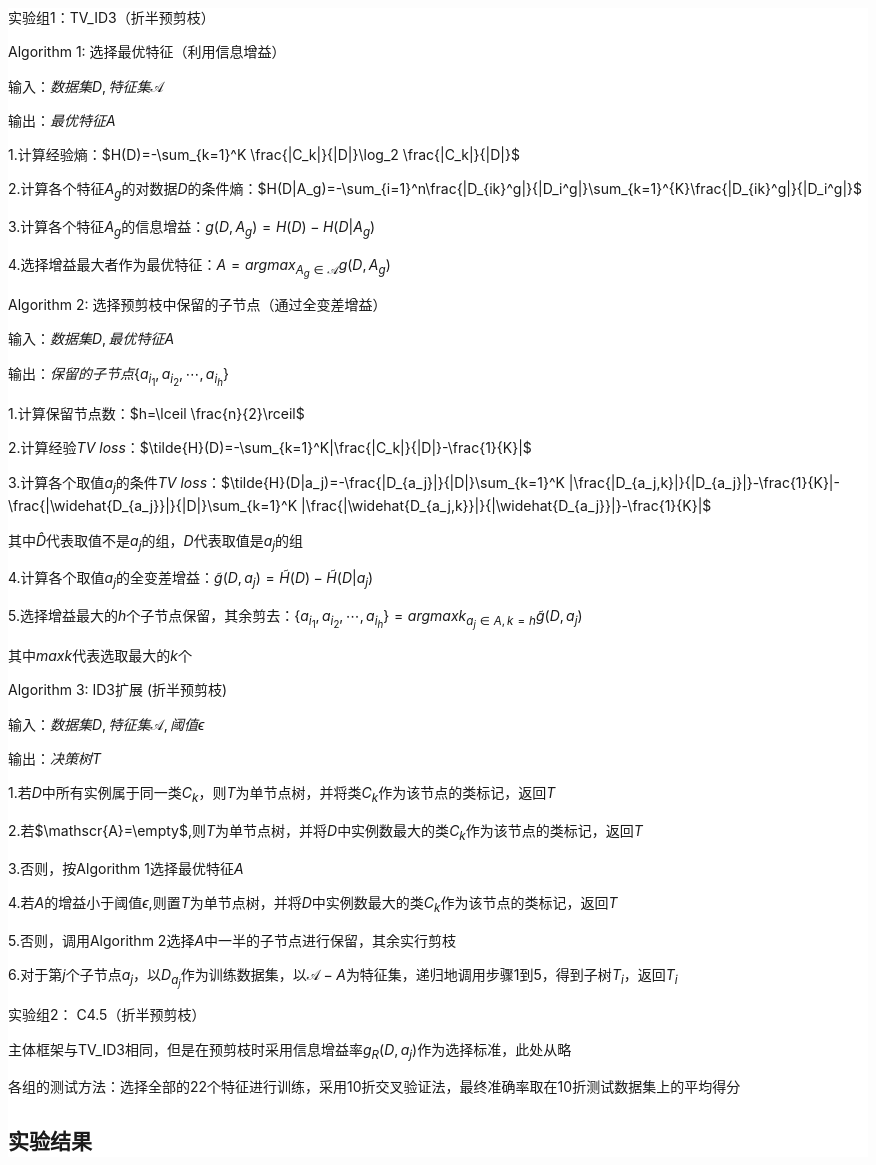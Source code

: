 实验组1：TV_ID3（折半预剪枝）

Algorithm 1: 选择最优特征（利用信息增益）

输入：$数据集D,特征集\mathscr{A}$

输出：$最优特征A$

1.计算经验熵：$H(D)=-\sum_{k=1}^K \frac{|C_k|}{|D|}\log_2 \frac{|C_k|}{|D|}$

2.计算各个特征$A_g$的对数据$D$的条件熵：$H(D|A_g)=-\sum_{i=1}^n\frac{|D_{ik}^g|}{|D_i^g|}\sum_{k=1}^{K}\frac{|D_{ik}^g|}{|D_i^g|}$

3.计算各个特征$A_g$的信息增益：$g(D,A_g)=H(D)-H(D|A_g)$

4.选择增益最大者作为最优特征：$A=argmax_{A_g\in\mathscr{A}}g(D,A_g)$

Algorithm 2: 选择预剪枝中保留的子节点（通过全变差增益）

输入：$数据集D,最优特征A$

输出：$保留的子节点\{a_{i_1},a_{i_2},\cdots,a_{i_h}\}$

1.计算保留节点数：$h=\lceil \frac{n}{2}\rceil$

2.计算经验$TV\ loss$：$\tilde{H}(D)=-\sum_{k=1}^K|\frac{|C_k|}{|D|}-\frac{1}{K}|$

3.计算各个取值$a_j$的条件$TV\ loss$：$\tilde{H}(D|a_j)=-\frac{|D_{a_j}|}{|D|}\sum_{k=1}^K |\frac{|D_{a_j,k}|}{|D_{a_j}|}-\frac{1}{K}|-\frac{|\widehat{D_{a_j}}|}{|D|}\sum_{k=1}^K |\frac{|\widehat{D_{a_j,k}}|}{|\widehat{D_{a_j}}|}-\frac{1}{K}|$

其中$\widehat{D}$代表取值不是$a_j$的组，$D$代表取值是$a_j$的组

4.计算各个取值$a_j$的全变差增益：$\tilde{g}(D,a_j)=\tilde{H}(D)-\tilde{H}(D|a_j)$

5.选择增益最大的$h$个子节点保留，其余剪去：$\{a_{i_1},a_{i_2},\cdots,a_{i_h}\}=argmaxk_{a_j\in A,k=h}\tilde{g}(D,a_j)$

其中$maxk$代表选取最大的$k$个

Algorithm 3: ID3扩展 (折半预剪枝)

输入：$数据集D,特征集\mathscr{A},阈值\epsilon$

输出：$决策树T$

1.若$D$中所有实例属于同一类$C_k$，则$T$为单节点树，并将类$C_k$作为该节点的类标记，返回$T$

2.若$\mathscr{A}=\empty$,则$T$为单节点树，并将$D$中实例数最大的类$C_k$作为该节点的类标记，返回$T$

3.否则，按Algorithm 1选择最优特征$A$

4.若$A$的增益小于阈值$\epsilon$,则置$T$为单节点树，并将$D$中实例数最大的类$C_k$作为该节点的类标记，返回$T$

5.否则，调用Algorithm 2选择$A$中一半的子节点进行保留，其余实行剪枝

6.对于第$j$个子节点$a_j$，以$D_{a_j}$作为训练数据集，以$\mathscr{A}-A$为特征集，递归地调用步骤1到5，得到子树$T_i$，返回$T_i$

实验组2： C4.5（折半预剪枝）

主体框架与TV_ID3相同，但是在预剪枝时采用信息增益率$g_R(D,a_j)$作为选择标准，此处从略

各组的测试方法：选择全部的22个特征进行训练，采用10折交叉验证法，最终准确率取在10折测试数据集上的平均得分<div style="page-break-after: always;"></div>

## 实验结果
